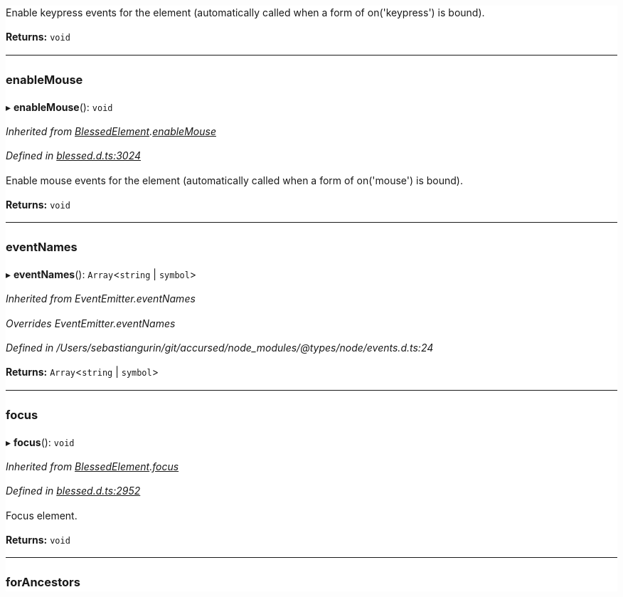 Enable keypress events for the element (automatically called when a form of on('keypress') is bound).

**Returns:** `void`

___
<a id="enablemouse"></a>

###  enableMouse

▸ **enableMouse**(): `void`

*Inherited from [BlessedElement](api-classes-blessed-d-widgets.blessedelement.md).[enableMouse](api-classes-blessed-d-widgets.blessedelement.md#enablemouse)*

*Defined in [blessed.d.ts:3024](https://github.com/cancerberoSgx/accursed/blob/f66c8ce/src/declarations/blessed.d.ts#L3024)*

Enable mouse events for the element (automatically called when a form of on('mouse') is bound).

**Returns:** `void`

___
<a id="eventnames"></a>

###  eventNames

▸ **eventNames**(): `Array`<`string` \| `symbol`>

*Inherited from EventEmitter.eventNames*

*Overrides EventEmitter.eventNames*

*Defined in /Users/sebastiangurin/git/accursed/node_modules/@types/node/events.d.ts:24*

**Returns:** `Array`<`string` \| `symbol`>

___
<a id="focus"></a>

###  focus

▸ **focus**(): `void`

*Inherited from [BlessedElement](api-classes-blessed-d-widgets.blessedelement.md).[focus](api-classes-blessed-d-widgets.blessedelement.md#focus)*

*Defined in [blessed.d.ts:2952](https://github.com/cancerberoSgx/accursed/blob/f66c8ce/src/declarations/blessed.d.ts#L2952)*

Focus element.

**Returns:** `void`

___
<a id="forancestors"></a>

###  forAncestors
